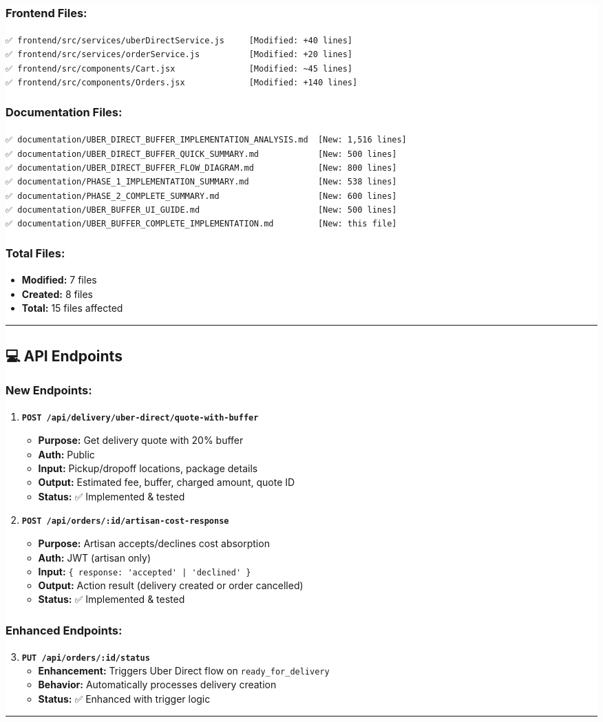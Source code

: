 ### Frontend Files:
```
✅ frontend/src/services/uberDirectService.js     [Modified: +40 lines]
✅ frontend/src/services/orderService.js          [Modified: +20 lines]
✅ frontend/src/components/Cart.jsx               [Modified: ~45 lines]
✅ frontend/src/components/Orders.jsx             [Modified: +140 lines]
```

### Documentation Files:
```
✅ documentation/UBER_DIRECT_BUFFER_IMPLEMENTATION_ANALYSIS.md  [New: 1,516 lines]
✅ documentation/UBER_DIRECT_BUFFER_QUICK_SUMMARY.md            [New: 500 lines]
✅ documentation/UBER_DIRECT_BUFFER_FLOW_DIAGRAM.md             [New: 800 lines]
✅ documentation/PHASE_1_IMPLEMENTATION_SUMMARY.md              [New: 538 lines]
✅ documentation/PHASE_2_COMPLETE_SUMMARY.md                    [New: 600 lines]
✅ documentation/UBER_BUFFER_UI_GUIDE.md                        [New: 500 lines]
✅ documentation/UBER_BUFFER_COMPLETE_IMPLEMENTATION.md         [New: this file]
```

### Total Files:
- **Modified:** 7 files
- **Created:** 8 files
- **Total:** 15 files affected

---

## 💻 API Endpoints

### New Endpoints:

1. **`POST /api/delivery/uber-direct/quote-with-buffer`**
   - **Purpose:** Get delivery quote with 20% buffer
   - **Auth:** Public
   - **Input:** Pickup/dropoff locations, package details
   - **Output:** Estimated fee, buffer, charged amount, quote ID
   - **Status:** ✅ Implemented & tested

2. **`POST /api/orders/:id/artisan-cost-response`**
   - **Purpose:** Artisan accepts/declines cost absorption
   - **Auth:** JWT (artisan only)
   - **Input:** `{ response: 'accepted' | 'declined' }`
   - **Output:** Action result (delivery created or order cancelled)
   - **Status:** ✅ Implemented & tested

### Enhanced Endpoints:

3. **`PUT /api/orders/:id/status`**
   - **Enhancement:** Triggers Uber Direct flow on `ready_for_delivery`
   - **Behavior:** Automatically processes delivery creation
   - **Status:** ✅ Enhanced with trigger logic

---
